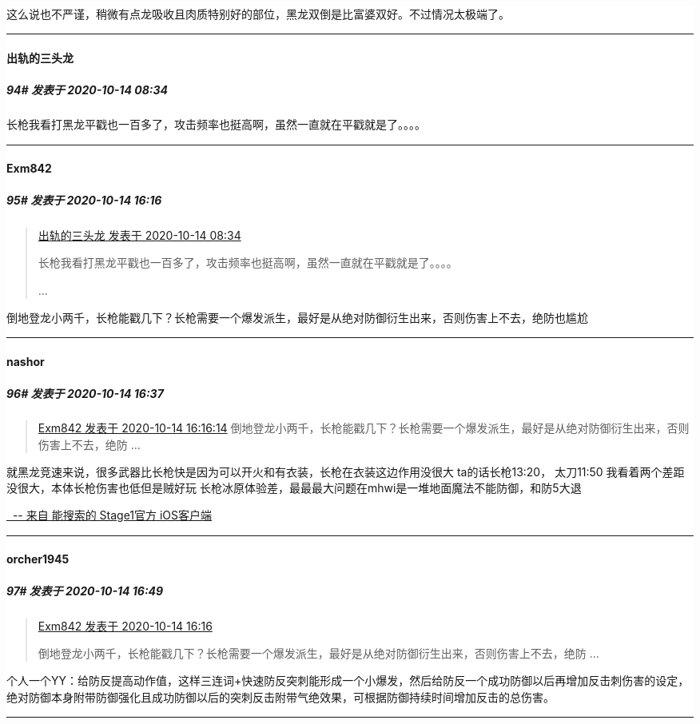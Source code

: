 这么说也不严谨，稍微有点龙吸收且肉质特别好的部位，黑龙双倒是比富婆双好。不过情况太极端了。


-----

####  出轨的三头龙  
##### 94#       发表于 2020-10-14 08:34


长枪我看打黑龙平戳也一百多了，攻击频率也挺高啊，虽然一直就在平戳就是了。。。。


-----

####  Exm842  
##### 95#       发表于 2020-10-14 16:16


<blockquote><a href="httphttps://bbs.saraba1st.com/2b/forum.php?mod=redirect&amp;goto=findpost&amp;pid=49045746&amp;ptid=1964919" target="_blank">出轨的三头龙 发表于 2020-10-14 08:34</a>

长枪我看打黑龙平戳也一百多了，攻击频率也挺高啊，虽然一直就在平戳就是了。。。。

 ...</blockquote>
倒地登龙小两千，长枪能戳几下？长枪需要一个爆发派生，最好是从绝对防御衍生出来，否则伤害上不去，绝防也尴尬


-----

####  nashor  
##### 96#       发表于 2020-10-14 16:37


<blockquote><a href="httphttps://bbs.saraba1st.com/2b/forum.php?mod=redirect&amp;goto=findpost&amp;pid=49049091&amp;ptid=1964919" target="_blank">Exm842 发表于 2020-10-14 16:16:14</a>
倒地登龙小两千，长枪能戳几下？长枪需要一个爆发派生，最好是从绝对防御衍生出来，否则伤害上不去，绝防 ...</blockquote>就黑龙竞速来说，很多武器比长枪快是因为可以开火和有衣装，长枪在衣装这边作用没很大
ta的话长枪13:20， 太刀11:50
我看着两个差距没很大，本体长枪伤害也低但是贼好玩
长枪冰原体验差，最最最大问题在mhwi是一堆地面魔法不能防御，和防5大退

[  -- 来自 能搜索的 Stage1官方 iOS客户端](https://itunes.apple.com/fi/app/saraba1st/id1221237470?mt=8)


-----

####  orcher1945  
##### 97#       发表于 2020-10-14 16:49


<blockquote><a href="httphttps://bbs.saraba1st.com/2b/forum.php?mod=redirect&amp;goto=findpost&amp;pid=49049091&amp;ptid=1964919" target="_blank">Exm842 发表于 2020-10-14 16:16</a>

倒地登龙小两千，长枪能戳几下？长枪需要一个爆发派生，最好是从绝对防御衍生出来，否则伤害上不去，绝防 ...</blockquote>
个人一个YY：给防反提高动作值，这样三连词+快速防反突刺能形成一个小爆发，然后给防反一个成功防御以后再增加反击刺伤害的设定，绝对防御本身附带防御强化且成功防御以后的突刺反击附带气绝效果，可根据防御持续时间增加反击的总伤害。


-----
